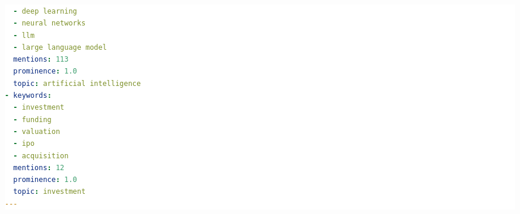```yaml
  - deep learning
  - neural networks
  - llm
  - large language model
  mentions: 113
  prominence: 1.0
  topic: artificial intelligence
- keywords:
  - investment
  - funding
  - valuation
  - ipo
  - acquisition
  mentions: 12
  prominence: 1.0
  topic: investment
---
```




